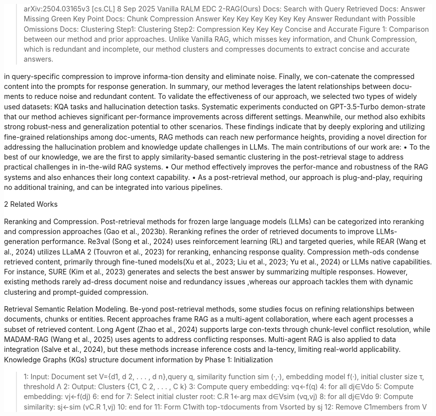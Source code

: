> arXiv:2504.03165v3 [cs.CL] 8 Sep 2025 Vanilla RALM EDC 2-RAG(Ours)
> Docs: Search with Query
> Retrieved Docs:
> Answer
> Missing Green Key Point
> Docs:
> Chunk Compression
> Answer Key Key Key Key Key Key Answer Redundant with Possible Omissions
> Docs:
> Clustering
> Step1: Clustering Step2: Compression
> Key Key Key Concise and Accurate Figure 1: Comparison between our method and prior approaches. Unlike Vanilla RAG, which misses key information, and Chunk Compression, which is redundant and incomplete, our method clusters and compresses documents to extract concise and accurate answers.

in query-specific compression to improve informa-tion density and eliminate noise. Finally, we con-catenate the compressed content into the prompts for response generation. In summary, our method leverages the latent relationships between docu-ments to reduce noise and redundant content. To validate the effectiveness of our approach, we selected two types of widely used datasets: KQA tasks and hallucination detection tasks. Systematic experiments conducted on GPT-3.5-Turbo demon-strate that our method achieves significant per-formance improvements across different settings. Meanwhile, our method also exhibits strong robust-ness and generalization potential to other scenarios. These findings indicate that by deeply exploring and utilizing fine-grained relationships among doc-uments, RAG methods can reach new performance heights, providing a novel direction for addressing the hallucination problem and knowledge update challenges in LLMs. The main contributions of our work are: • To the best of our knowledge, we are the first to apply similarity-based semantic clustering in the post-retrieval stage to address practical challenges in in-the-wild RAG systems. • Our method effectively improves the perfor-mance and robustness of the RAG systems and also enhances their long context capability. • As a post-retrieval method, our approach is plug-and-play, requiring no additional training, and can be integrated into various pipelines. 

2 Related Works 

Reranking and Compression. Post-retrieval methods for frozen large language models (LLMs) can be categorized into reranking and compression approaches (Gao et al., 2023b). Reranking refines the order of retrieved documents to improve LLMs-generation performance. Re3val (Song et al., 2024) uses reinforcement learning (RL) and targeted queries, while REAR (Wang et al., 2024) utilizes LLaMA 2 (Touvron et al., 2023) for reranking, enhancing response quality. Compression meth-ods condense retrieved content, primarily through fine-tuned models(Xu et al., 2023; Liu et al., 2023; Yu et al., 2024) or LLMs native capabilities. For instance, SURE (Kim et al., 2023) generates and selects the best answer by summarizing multiple responses. However, existing methods rarely ad-dress document noise and redundancy issues ,whereas our approach tackles them with dynamic clustering and prompt-guided compression. 

Retrieval Semantic Relation Modeling. Be-yond post-retrieval methods, some studies focus on refining relationships between documents, chunks or entities. Recent approaches frame RAG as a multi-agent collaboration, where each agent processes a subset of retrieved content. Long Agent (Zhao et al., 2024) supports large con-texts through chunk-level conflict resolution, while MADAM-RAG (Wang et al., 2025) uses agents to address conflicting responses. Multi-agent RAG is also applied to data integration (Salve et al., 2024), but these methods increase inference costs and la-tency, limiting real-world applicability. Knowledge Graphs (KGs) structure document information by Phase 1: Initialization                                                                                                                

> 1: Input: Document set V={d1, d 2, . . . , d n},query q, similarity function sim (·,·), embedding model f(·), initial cluster size τ, threshold Λ
> 2: Output: Clusters {C1, C 2, . . . , C k}
> 3: Compute query embedding: vq←f(q)
> 4: for all dj∈Vdo
> 5: Compute embedding: vj←f(dj)
> 6: end for
> 7: Select initial cluster root:
> C.R 1←arg max d∈Vsim (vq,vj)
> 8: for all dj∈Vdo
> 9: Compute similarity: sj←sim (vC.R 1,vj)
> 10: end for
> 11: Form C1with top-τdocuments from Vsorted by sj
> 12: Remove C1members from V